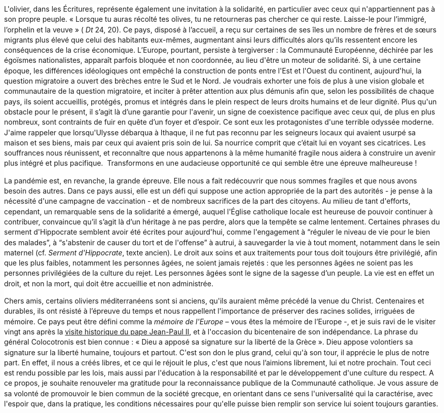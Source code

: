 L'olivier, dans les Écritures, représente également une invitation à la solidarité, en particulier avec ceux qui n'appartiennent pas à son propre peuple. « Lorsque tu auras récolté tes olives, tu ne retourneras pas chercher ce qui reste. Laisse-le pour l’immigré, l’orphelin et la veuve » ( *Dt* 24, 20). Ce pays, disposé à l’accueil, a reçu sur certaines de ses îles un nombre de frères et de sœurs migrants plus élevé que celui des habitants eux-mêmes, augmentant ainsi leurs difficultés alors qu’ils ressentent encore les conséquences de la crise économique. L’Europe, pourtant, persiste à tergiverser : la Communauté Européenne, déchirée par les égoïsmes nationalistes, apparaît parfois bloquée et non coordonnée, au lieu d'être un moteur de solidarité. Si, à une certaine époque, les différences idéologiques ont empêché la construction de ponts entre l'Est et l'Ouest du continent, aujourd'hui, la question migratoire a ouvert des brèches entre le Sud et le Nord. Je voudrais exhorter une fois de plus à une vision globale et communautaire de la question migratoire, et inciter à prêter attention aux plus démunis afin que, selon les possibilités de chaque pays, ils soient accueillis, protégés, promus et intégrés dans le plein respect de leurs droits humains et de leur dignité. Plus qu'un obstacle pour le présent, il s’agit là d’une garantie pour l'avenir, un signe de coexistence pacifique avec ceux qui, de plus en plus nombreux, sont contraints de fuir en quête d’un foyer et d’espoir. Ce sont eux les protagonistes d'une terrible odyssée moderne. J'aime rappeler que lorsqu'Ulysse débarqua à Ithaque, il ne fut pas reconnu par les seigneurs locaux qui avaient usurpé sa maison et ses biens, mais par ceux qui avaient pris soin de lui. Sa nourrice comprit que c’était lui en voyant ses cicatrices. Les souffrances nous réunissent, et reconnaître que nous appartenons à la même humanité fragile nous aidera à construire un avenir plus intégré et plus pacifique.  Transformons en une audacieuse opportunité ce qui semble être une épreuve malheureuse !

La pandémie est, en revanche, la grande épreuve. Elle nous a fait redécouvrir que nous sommes fragiles et que nous avons besoin des autres. Dans ce pays aussi, elle est un défi qui suppose une action appropriée de la part des autorités - je pense à la nécessité d'une campagne de vaccination - et de nombreux sacrifices de la part des citoyens. Au milieu de tant d'efforts, cependant, un remarquable sens de la solidarité a émergé, auquel l'Église catholique locale est heureuse de pouvoir continuer à contribuer, convaincue qu’il s’agit là d’un héritage à ne pas perdre, alors que la tempête se calme lentement. Certaines phrases du serment d'Hippocrate semblent avoir été écrites pour aujourd'hui, comme l'engagement à “réguler le niveau de vie pour le bien des malades”, à “s'abstenir de causer du tort et de l'offense” à autrui, à sauvegarder la vie à tout moment, notamment dans le sein maternel (cf. *Serment d'Hippocrate*, texte ancien). Le droit aux soins et aux traitements pour tous doit toujours être privilégié, afin que les plus faibles, notamment les personnes âgées, ne soient jamais rejetés : que les personnes âgées ne soient pas les personnes privilégiées de la culture du rejet. Les personnes âgées sont le signe de la sagesse d’un peuple. La vie est en effet un droit, et non la mort, qui doit être accueillie et non administrée.

Chers amis, certains oliviers méditerranéens sont si anciens, qu'ils auraient même précédé la venue du Christ. Centenaires et durables, ils ont résisté à l’épreuve du temps et nous rappellent l'importance de préserver des racines solides, irriguées de mémoire. Ce pays peut être défini comme la *mémoire de l'Europe* – vous êtes la mémoire de l’Europe -, et je suis ravi de le visiter vingt ans après la [visite historique du pape Jean-Paul II](https://www.vatican.va/content/john-paul-ii/fr/travels/2001/travels/documents/trav_greece-syria-malta-2001.html), et à l'occasion du bicentenaire de son indépendance. La phrase du général Colocotronis est bien connue : « Dieu a apposé sa signature sur la liberté de la Grèce ». Dieu appose volontiers sa signature sur la liberté humaine, toujours et partout. C'est son don le plus grand, celui qu'à son tour, il apprécie le plus de notre part. En effet, il nous a créés libres, et ce qui le réjouit le plus, c'est que nous l’aimions librement, lui et notre prochain. Tout ceci est rendu possible par les lois, mais aussi par l'éducation à la responsabilité et par le développement d'une culture du respect. A ce propos, je souhaite renouveler ma gratitude pour la reconnaissance publique de la Communauté catholique. Je vous assure de sa volonté de promouvoir le bien commun de la société grecque, en orientant dans ce sens l'universalité qui la caractérise, avec l'espoir que, dans la pratique, les conditions nécessaires pour qu'elle puisse bien remplir son service lui soient toujours garanties.
